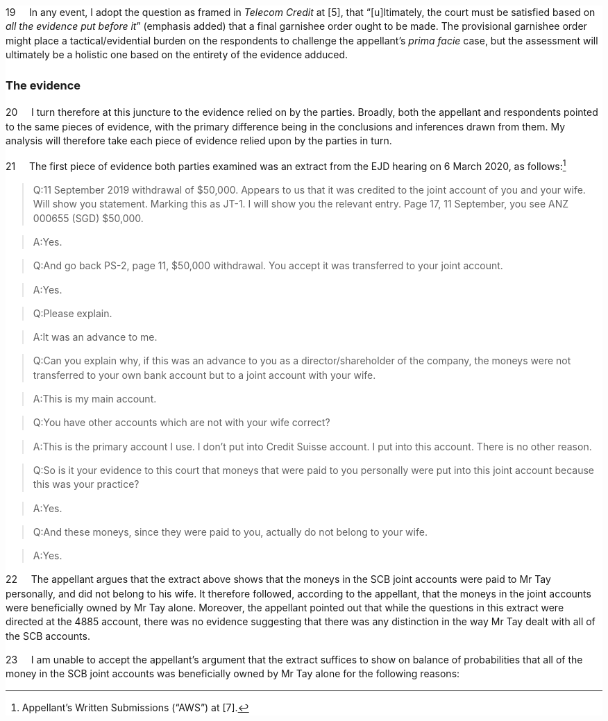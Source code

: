 19     In any event, I adopt the question as framed in _Telecom Credit_ at \[5\], that “\[u\]ltimately, the court must be satisfied based on _all the evidence put before it_” (emphasis added) that a final garnishee order ought to be made. The provisional garnishee order might place a tactical/evidential burden on the respondents to challenge the appellant’s _prima facie_ case, but the assessment will ultimately be a holistic one based on the entirety of the evidence adduced.

### The evidence

20     I turn therefore at this juncture to the evidence relied on by the parties. Broadly, both the appellant and respondents pointed to the same pieces of evidence, with the primary difference being in the conclusions and inferences drawn from them. My analysis will therefore take each piece of evidence relied upon by the parties in turn.

21     The first piece of evidence both parties examined was an extract from the EJD hearing on 6 March 2020, as follows:[^1]

> Q:11 September 2019 withdrawal of $50,000. Appears to us that it was credited to the joint account of you and your wife. Will show you statement. Marking this as JT-1. I will show you the relevant entry. Page 17, 11 September, you see ANZ 000655 (SGD) $50,000.

> A:Yes.

> Q:And go back PS-2, page 11, $50,000 withdrawal. You accept it was transferred to your joint account.

> A:Yes.

> Q:Please explain.

> A:It was an advance to me.

> Q:Can you explain why, if this was an advance to you as a director/shareholder of the company, the moneys were not transferred to your own bank account but to a joint account with your wife.

> A:This is my main account.

> Q:You have other accounts which are not with your wife correct?

> A:This is the primary account I use. I don’t put into Credit Suisse account. I put into this account. There is no other reason.

> Q:So is it your evidence to this court that moneys that were paid to you personally were put into this joint account because this was your practice?

> A:Yes.

> Q:And these moneys, since they were paid to you, actually do not belong to your wife.

> A:Yes.

22     The appellant argues that the extract above shows that the moneys in the SCB joint accounts were paid to Mr Tay personally, and did not belong to his wife. It therefore followed, according to the appellant, that the moneys in the joint accounts were beneficially owned by Mr Tay alone. Moreover, the appellant pointed out that while the questions in this extract were directed at the 4885 account, there was no evidence suggesting that there was any distinction in the way Mr Tay dealt with all of the SCB accounts.

23     I am unable to accept the appellant’s argument that the extract suffices to show on balance of probabilities that all of the money in the SCB joint accounts was beneficially owned by Mr Tay alone for the following reasons:


[^1]: Appellant’s Written Submissions (“AWS”) at \[7\].
[^2]: AWS at \[9\].
[^3]: AWS at \[11\].
[^4]: AWS at \[13\].